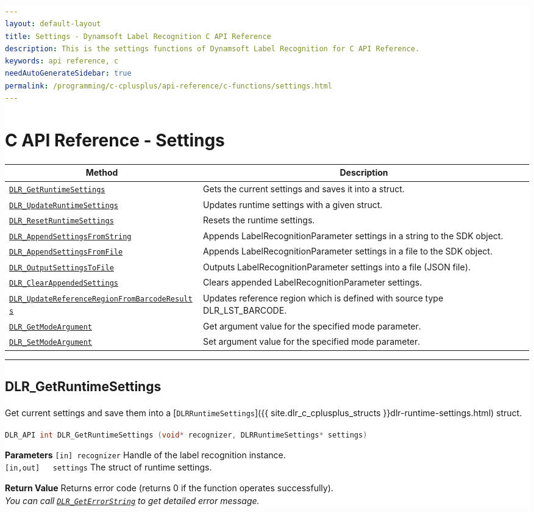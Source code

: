 ```yaml
---
layout: default-layout
title: Settings - Dynamsoft Label Recognition C API Reference
description: This is the settings functions of Dynamsoft Label Recognition for C API Reference.
keywords: api reference, c
needAutoGenerateSidebar: true
permalink: /programming/c-cplusplus/api-reference/c-functions/settings.html
---
```


# C API Reference - Settings

| Method               | Description |
|----------------------|-------------|
  | [`DLR_GetRuntimeSettings`](#dlr_getruntimesettings) | Gets the current settings and saves it into a struct. |
  | [`DLR_UpdateRuntimeSettings`](#dlr_updateruntimesettings) | Updates runtime settings with a given struct. |
  | [`DLR_ResetRuntimeSettings`](#dlr_resetruntimesettings) | Resets the runtime settings. |
  | [`DLR_AppendSettingsFromString`](#dlr_appendsettingsfromstring) | Appends LabelRecognitionParameter settings in a string to the SDK object. |
  | [`DLR_AppendSettingsFromFile`](#dlr_appendsettingsfromfile) | Appends LabelRecognitionParameter settings in a file to the SDK object. |
  | [`DLR_OutputSettingsToFile`](#dlr_outputsettingstofile) | Outputs LabelRecognitionParameter settings into a file (JSON file). |
  | [`DLR_ClearAppendedSettings`](#dlr_clearappendedsettings) | Clears appended LabelRecognitionParameter settings. |
  | [`DLR_UpdateReferenceRegionFromBarcodeResults`](#dlr_updatereferenceregionfrombarcoderesults) | Updates reference region which is defined with source type DLR_LST_BARCODE. |
  | [`DLR_GetModeArgument`](#dlr_getmodeargument) | Get argument value for the specified mode parameter. |
  | [`DLR_SetModeArgument`](#dlr_setmodeargument) | Set argument value for the specified mode parameter. |

---


## DLR_GetRuntimeSettings
Get current settings and save them into a [`DLRRuntimeSettings`]({{ site.dlr_c_cplusplus_structs }}dlr-runtime-settings.html) struct.

```c
DLR_API int DLR_GetRuntimeSettings (void* recognizer, DLRRuntimeSettings* settings)
```   
   
**Parameters**
`[in] recognizer` Handle of the label recognition instance.  
`[in,out]	settings` The struct of runtime settings.  

**Return Value**
Returns error code (returns 0 if the function operates successfully).    
*You can call [`DLR_GetErrorString`](general.html#dlr_geterrorstring) to get detailed error message.*
